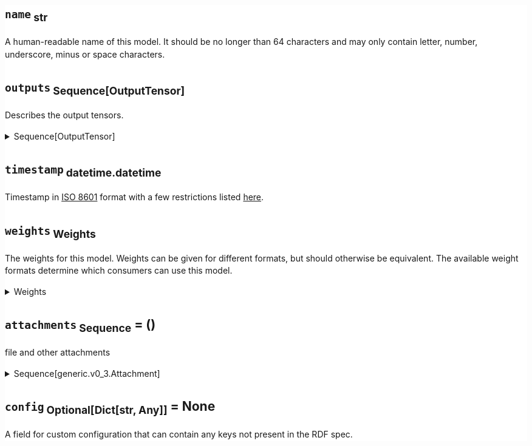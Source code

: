 </summary></details>

## `name`<sub> str</sub>
A human-readable name of this model.
It should be no longer than 64 characters
and may only contain letter, number, underscore, minus or space characters.


## `outputs`<sub> Sequence[OutputTensor]</sub>
Describes the output tensors.
<details><summary>Sequence[OutputTensor]

</summary></details>

## `timestamp`<sub> datetime.datetime</sub>
Timestamp in [ISO 8601](#https://en.wikipedia.org/wiki/ISO_8601) format
with a few restrictions listed [here](https://docs.python.org/3/library/datetime.html#datetime.datetime.fromisoformat).


## `weights`<sub> Weights</sub>
The weights for this model.
Weights can be given for different formats, but should otherwise be equivalent.
The available weight formats determine which consumers can use this model.
<details><summary>Weights

</summary></details>

## `attachments`<sub> Sequence</sub> = ()
file and other attachments
<details><summary>Sequence[generic.v0_3.Attachment]

</summary></details>

## `config`<sub> Optional[Dict[str, Any]]</sub> = None
A field for custom configuration that can contain any keys not present in the RDF spec.
